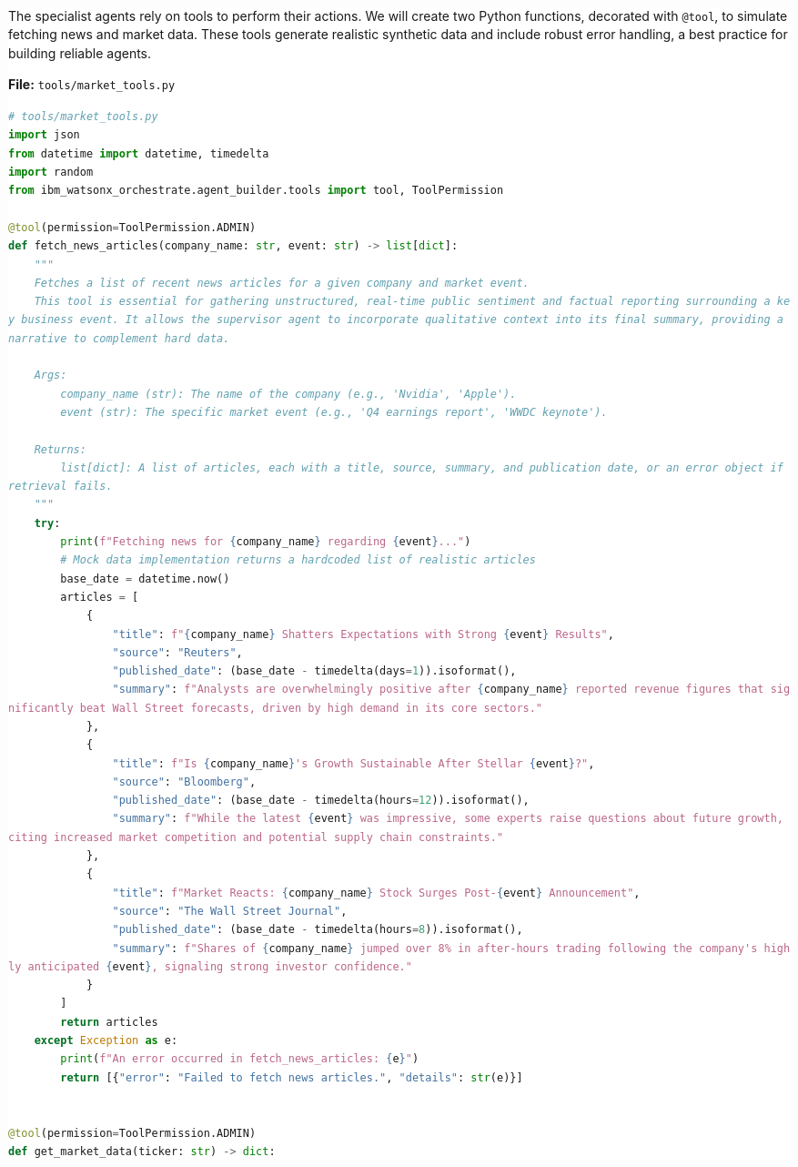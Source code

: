 The specialist agents rely on tools to perform their actions. We will create two Python functions, decorated with `@tool`, to simulate fetching news and market data. These tools generate realistic synthetic data and include robust error handling, a best practice for building reliable agents.

**File:** `tools/market_tools.py`

```python
# tools/market_tools.py
import json
from datetime import datetime, timedelta
import random
from ibm_watsonx_orchestrate.agent_builder.tools import tool, ToolPermission

@tool(permission=ToolPermission.ADMIN)
def fetch_news_articles(company_name: str, event: str) -> list[dict]:
    """
    Fetches a list of recent news articles for a given company and market event. 
    This tool is essential for gathering unstructured, real-time public sentiment and factual reporting surrounding a key business event. It allows the supervisor agent to incorporate qualitative context into its final summary, providing a narrative to complement hard data.

    Args:
        company_name (str): The name of the company (e.g., 'Nvidia', 'Apple').
        event (str): The specific market event (e.g., 'Q4 earnings report', 'WWDC keynote').

    Returns:
        list[dict]: A list of articles, each with a title, source, summary, and publication date, or an error object if retrieval fails.
    """
    try:
        print(f"Fetching news for {company_name} regarding {event}...")
        # Mock data implementation returns a hardcoded list of realistic articles
        base_date = datetime.now()
        articles = [
            {
                "title": f"{company_name} Shatters Expectations with Strong {event} Results",
                "source": "Reuters",
                "published_date": (base_date - timedelta(days=1)).isoformat(),
                "summary": f"Analysts are overwhelmingly positive after {company_name} reported revenue figures that significantly beat Wall Street forecasts, driven by high demand in its core sectors."
            },
            {
                "title": f"Is {company_name}'s Growth Sustainable After Stellar {event}?",
                "source": "Bloomberg",
                "published_date": (base_date - timedelta(hours=12)).isoformat(),
                "summary": f"While the latest {event} was impressive, some experts raise questions about future growth, citing increased market competition and potential supply chain constraints."
            },
            {
                "title": f"Market Reacts: {company_name} Stock Surges Post-{event} Announcement",
                "source": "The Wall Street Journal",
                "published_date": (base_date - timedelta(hours=8)).isoformat(),
                "summary": f"Shares of {company_name} jumped over 8% in after-hours trading following the company's highly anticipated {event}, signaling strong investor confidence."
            }
        ]
        return articles
    except Exception as e:
        print(f"An error occurred in fetch_news_articles: {e}")
        return [{"error": "Failed to fetch news articles.", "details": str(e)}]


@tool(permission=ToolPermission.ADMIN)
def get_market_data(ticker: str) -> dict:
```